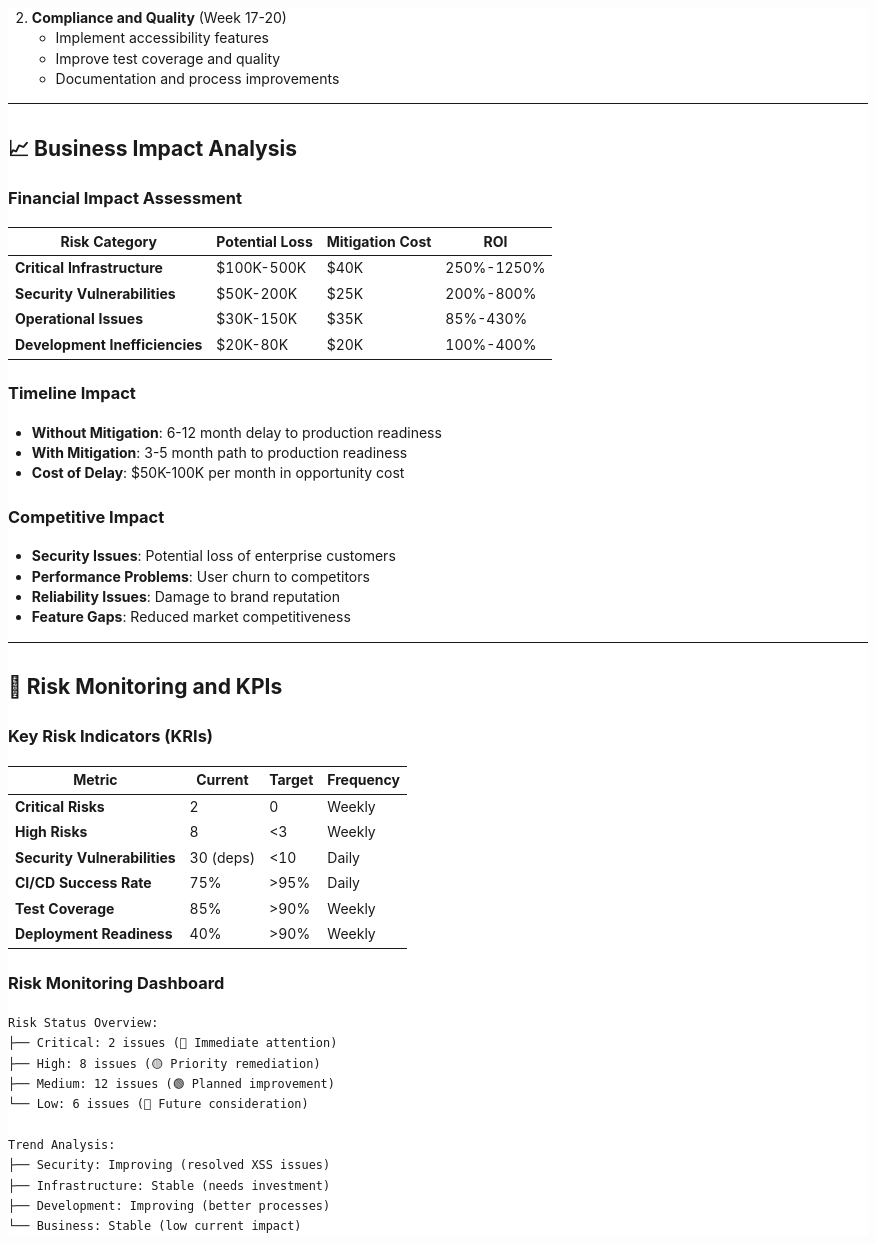 2. **Compliance and Quality** (Week 17-20)
   - Implement accessibility features
   - Improve test coverage and quality
   - Documentation and process improvements

---

## 📈 Business Impact Analysis

### Financial Impact Assessment
| Risk Category | Potential Loss | Mitigation Cost | ROI |
|---------------|----------------|-----------------|-----|
| **Critical Infrastructure** | $100K-500K | $40K | 250%-1250% |
| **Security Vulnerabilities** | $50K-200K | $25K | 200%-800% |
| **Operational Issues** | $30K-150K | $35K | 85%-430% |
| **Development Inefficiencies** | $20K-80K | $20K | 100%-400% |

### Timeline Impact
- **Without Mitigation**: 6-12 month delay to production readiness
- **With Mitigation**: 3-5 month path to production readiness
- **Cost of Delay**: $50K-100K per month in opportunity cost

### Competitive Impact
- **Security Issues**: Potential loss of enterprise customers
- **Performance Problems**: User churn to competitors
- **Reliability Issues**: Damage to brand reputation
- **Feature Gaps**: Reduced market competitiveness

---

## 🎯 Risk Monitoring and KPIs

### Key Risk Indicators (KRIs)
| Metric | Current | Target | Frequency |
|--------|---------|--------|-----------|
| **Critical Risks** | 2 | 0 | Weekly |
| **High Risks** | 8 | <3 | Weekly |
| **Security Vulnerabilities** | 30 (deps) | <10 | Daily |
| **CI/CD Success Rate** | 75% | >95% | Daily |
| **Test Coverage** | 85% | >90% | Weekly |
| **Deployment Readiness** | 40% | >90% | Weekly |

### Risk Monitoring Dashboard
```
Risk Status Overview:
├── Critical: 2 issues (🔴 Immediate attention)
├── High: 8 issues (🟡 Priority remediation)
├── Medium: 12 issues (🟢 Planned improvement)
└── Low: 6 issues (🔵 Future consideration)

Trend Analysis:
├── Security: Improving (resolved XSS issues)
├── Infrastructure: Stable (needs investment)
├── Development: Improving (better processes)
└── Business: Stable (low current impact)
```